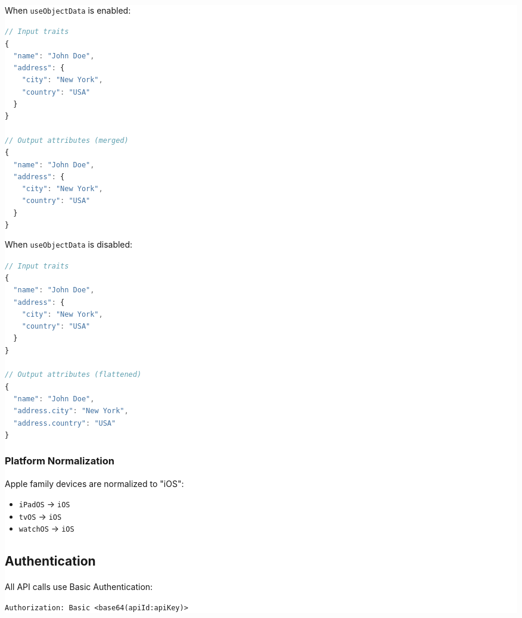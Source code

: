 When `useObjectData` is enabled:
```javascript
// Input traits
{
  "name": "John Doe",
  "address": {
    "city": "New York",
    "country": "USA"
  }
}

// Output attributes (merged)
{
  "name": "John Doe",
  "address": {
    "city": "New York", 
    "country": "USA"
  }
}
```

When `useObjectData` is disabled:
```javascript
// Input traits  
{
  "name": "John Doe",
  "address": {
    "city": "New York",
    "country": "USA"
  }
}

// Output attributes (flattened)
{
  "name": "John Doe",
  "address.city": "New York",
  "address.country": "USA"
}
```

### Platform Normalization

Apple family devices are normalized to "iOS":
- `iPadOS` → `iOS`
- `tvOS` → `iOS`
- `watchOS` → `iOS`

## Authentication

All API calls use Basic Authentication:
```
Authorization: Basic <base64(apiId:apiKey)>
```
